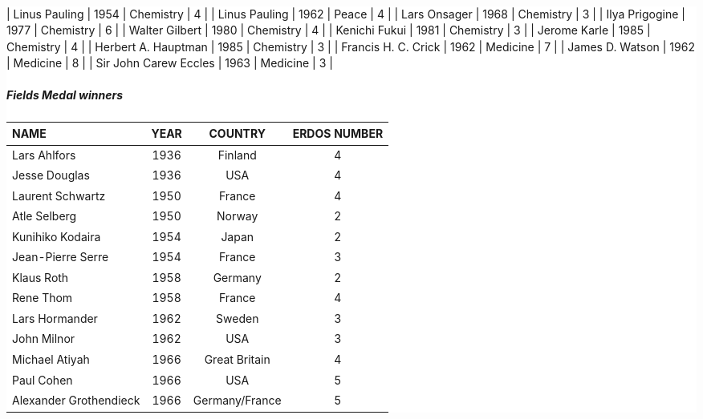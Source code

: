 | Linus Pauling | 1954 | Chemistry | 4 |
| Linus Pauling | 1962 | Peace | 4 |
| Lars Onsager | 1968 | Chemistry | 3 |
| Ilya Prigogine | 1977 | Chemistry | 6 |
| Walter Gilbert | 1980 | Chemistry | 4 |
| Kenichi Fukui | 1981 | Chemistry | 3 |
| Jerome Karle | 1985 | Chemistry | 4 |
| Herbert A. Hauptman | 1985 | Chemistry | 3 |
| Francis H. C. Crick | 1962 | Medicine | 7 |
| James D. Watson | 1962 | Medicine | 8 |
| Sir John Carew Eccles | 1963 | Medicine | 3 |

##### Fields Medal winners

| NAME | YEAR | COUNTRY | ERDOS NUMBER |
|:-----|:----:|:-------:|:------------:|
| Lars Ahlfors | 1936 | Finland | 4 |
| Jesse Douglas | 1936 | USA | 4 |
| Laurent Schwartz | 1950 | France | 4 |
| Atle Selberg | 1950 | Norway | 2 |
| Kunihiko Kodaira | 1954 | Japan | 2 |
| Jean-Pierre Serre | 1954 | France | 3 |
| Klaus Roth | 1958 | Germany | 2 |
| Rene Thom | 1958 | France | 4 |
| Lars Hormander | 1962 | Sweden | 3 |
| John Milnor | 1962 | USA | 3 |
| Michael Atiyah | 1966 | Great Britain | 4 |
| Paul Cohen | 1966 | USA | 5 |
| Alexander Grothendieck | 1966 | Germany/France | 5 |
